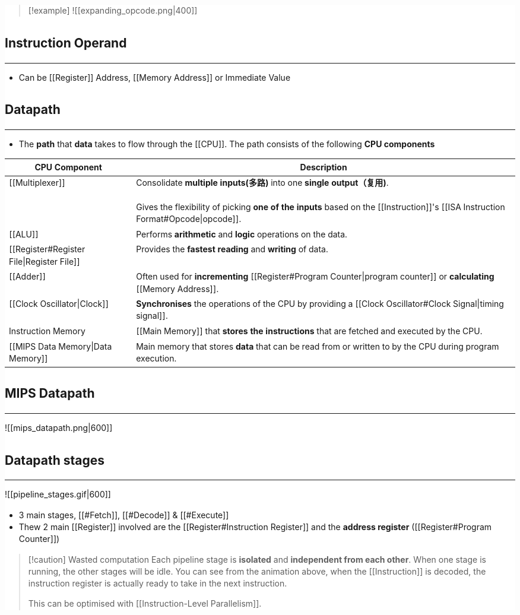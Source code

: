 >[!example]
> ![[expanding_opcode.png|400]]

## Instruction Operand
---
- Can be [[Register]] Address, [[Memory Address]] or Immediate Value


## Datapath
---
- The **path** that **data** takes to flow through the [[CPU]]. The path consists of the following **CPU components**


| CPU Component                             | Description                                                                                                                                                                                                 |
| ----------------------------------------- | ----------------------------------------------------------------------------------------------------------------------------------------------------------------------------------------------------------- |
| [[Multiplexer]]                           | Consolidate **multiple inputs(多路)** into one **single output（复用)**.<br><br>Gives the flexibility of picking **one of the inputs** based on the [[Instruction]]'s [[ISA Instruction Format#Opcode\|opcode]]. |
| [[ALU]]                                   | Performs **arithmetic** and **logic** operations on the data.                                                                                                                                               |
| [[Register#Register File\|Register File]] | Provides the **fastest reading** and **writing** of data.                                                                                                                                                   |
| [[Adder]]                                 | Often used for **incrementing** [[Register#Program Counter\|program counter]] or **calculating** [[Memory Address]].                                                                                        |
| [[Clock Oscillator\|Clock]]               | **Synchronises** the operations of the CPU by providing a [[Clock Oscillator#Clock Signal\|timing signal]].                                                                                                 |
| Instruction Memory                        | [[Main Memory]] that **stores the instructions** that are fetched and executed by the CPU.                                                                                                                  |
| [[MIPS Data Memory\|Data Memory]]         | Main memory that stores **data** that can be read from or written to by the CPU during program execution.                                                                                                   |

## MIPS Datapath
---

![[mips_datapath.png|600]]


## Datapath stages
---

![[pipeline_stages.gif|600]]

- 3 main stages, [[#Fetch]], [[#Decode]] & [[#Execute]]
- Thew 2 main [[Register]] involved are the [[Register#Instruction Register]] and the **address register** ([[Register#Program Counter]])

>[!caution] Wasted computation
> Each pipeline stage is **isolated** and **independent from each other**. When one stage is running, the other stages will be idle. You can see from the animation above, when the [[Instruction]] is decoded, the instruction register is actually ready to take in the next instruction. 
> 
> This can be optimised with [[Instruction-Level Parallelism]].
